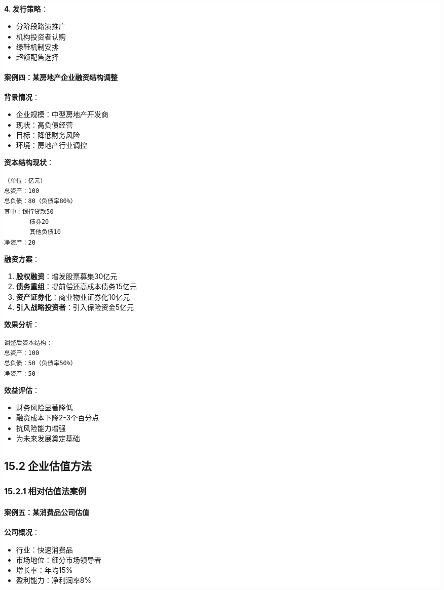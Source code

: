 **4. 发行策略**：
- 分阶段路演推广
- 机构投资者认购
- 绿鞋机制安排
- 超额配售选择

#### 案例四：某房地产企业融资结构调整
**背景情况**：
- 企业规模：中型房地产开发商
- 现状：高负债经营
- 目标：降低财务风险
- 环境：房地产行业调控

**资本结构现状**：
```
（单位：亿元）
总资产：100
总负债：80（负债率80%）
其中：银行贷款50
       债券20
       其他负债10
净资产：20
```

**融资方案**：
1. **股权融资**：增发股票募集30亿元
2. **债务重组**：提前偿还高成本债务15亿元
3. **资产证券化**：商业物业证券化10亿元
4. **引入战略投资者**：引入保险资金5亿元

**效果分析**：
```
调整后资本结构：
总资产：100
总负债：50（负债率50%）
净资产：50
```

**效益评估**：
- 财务风险显著降低
- 融资成本下降2-3个百分点
- 抗风险能力增强
- 为未来发展奠定基础

## 15.2 企业估值方法

### 15.2.1 相对估值法案例

#### 案例五：某消费品公司估值
**公司概况**：
- 行业：快速消费品
- 市场地位：细分市场领导者
- 增长率：年均15%
- 盈利能力：净利润率8%
